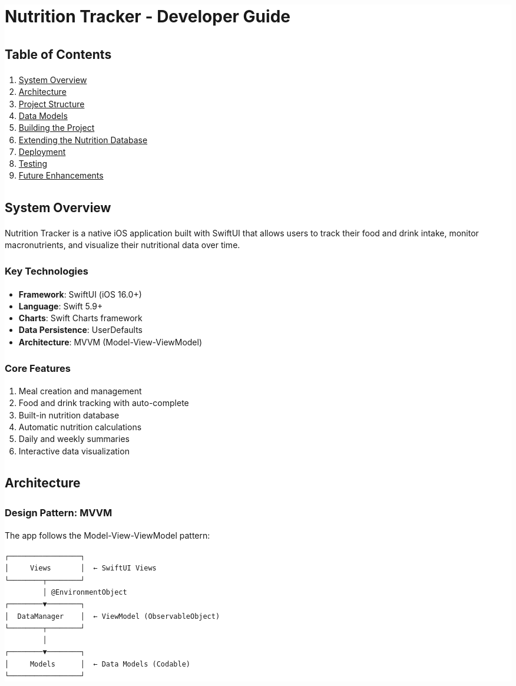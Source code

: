# Nutrition Tracker - Developer Guide

## Table of Contents

1. [System Overview](#system-overview)
2. [Architecture](#architecture)
3. [Project Structure](#project-structure)
4. [Data Models](#data-models)
5. [Building the Project](#building-the-project)
6. [Extending the Nutrition Database](#extending-the-nutrition-database)
7. [Deployment](#deployment)
8. [Testing](#testing)
9. [Future Enhancements](#future-enhancements)

## System Overview

Nutrition Tracker is a native iOS application built with SwiftUI that allows users to track their food and drink intake, monitor macronutrients, and visualize their nutritional data over time.

### Key Technologies

- **Framework**: SwiftUI (iOS 16.0+)
- **Language**: Swift 5.9+
- **Charts**: Swift Charts framework
- **Data Persistence**: UserDefaults
- **Architecture**: MVVM (Model-View-ViewModel)

### Core Features

1. Meal creation and management
2. Food and drink tracking with auto-complete
3. Built-in nutrition database
4. Automatic nutrition calculations
5. Daily and weekly summaries
6. Interactive data visualization

## Architecture

### Design Pattern: MVVM

The app follows the Model-View-ViewModel pattern:

```
┌─────────────────┐
│     Views       │  ← SwiftUI Views
└────────┬────────┘
         │ @EnvironmentObject
┌────────▼────────┐
│  DataManager    │  ← ViewModel (ObservableObject)
└────────┬────────┘
         │
┌────────▼────────┐
│     Models      │  ← Data Models (Codable)
└─────────────────┘
```
